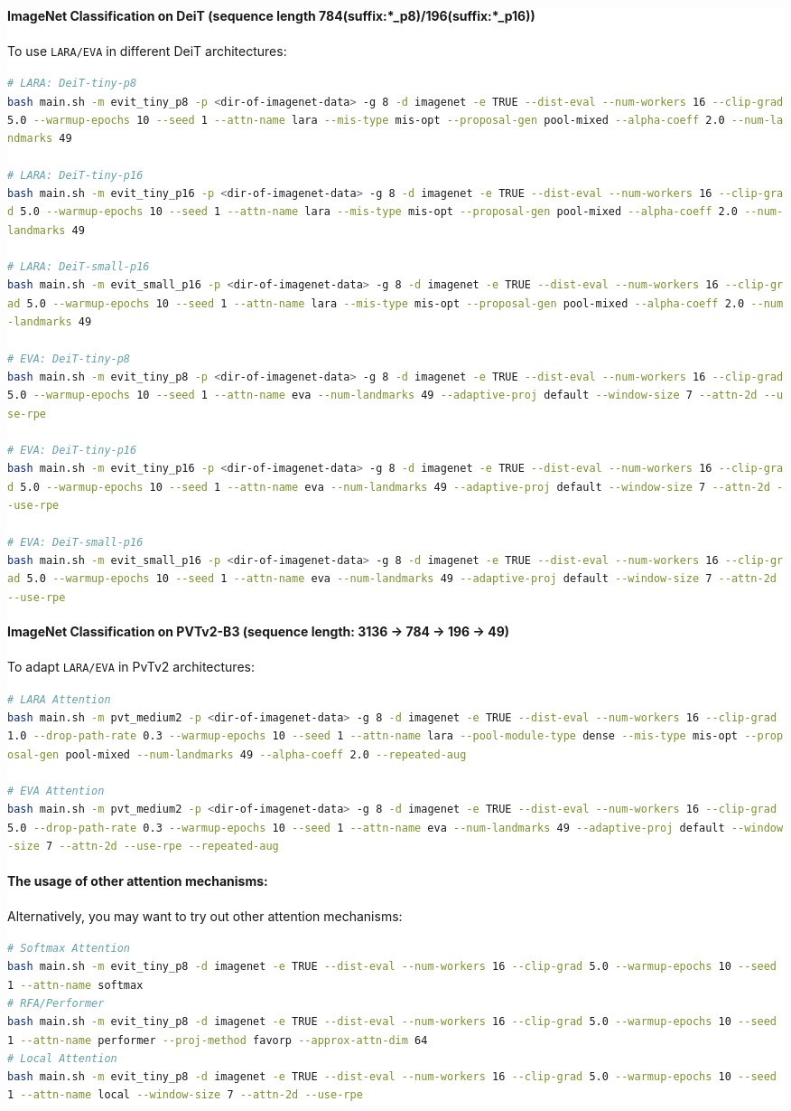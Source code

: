 #### ImageNet Classification on DeiT (sequence length 784(suffix:\*_p8)/196(suffix:\*_p16))
To use `LARA/EVA` in different DeiT architectures:
```bash
# LARA: DeiT-tiny-p8
bash main.sh -m evit_tiny_p8 -p <dir-of-imagenet-data> -g 8 -d imagenet -e TRUE --dist-eval --num-workers 16 --clip-grad 5.0 --warmup-epochs 10 --seed 1 --attn-name lara --mis-type mis-opt --proposal-gen pool-mixed --alpha-coeff 2.0 --num-landmarks 49

# LARA: DeiT-tiny-p16
bash main.sh -m evit_tiny_p16 -p <dir-of-imagenet-data> -g 8 -d imagenet -e TRUE --dist-eval --num-workers 16 --clip-grad 5.0 --warmup-epochs 10 --seed 1 --attn-name lara --mis-type mis-opt --proposal-gen pool-mixed --alpha-coeff 2.0 --num-landmarks 49

# LARA: DeiT-small-p16
bash main.sh -m evit_small_p16 -p <dir-of-imagenet-data> -g 8 -d imagenet -e TRUE --dist-eval --num-workers 16 --clip-grad 5.0 --warmup-epochs 10 --seed 1 --attn-name lara --mis-type mis-opt --proposal-gen pool-mixed --alpha-coeff 2.0 --num-landmarks 49

# EVA: DeiT-tiny-p8
bash main.sh -m evit_tiny_p8 -p <dir-of-imagenet-data> -g 8 -d imagenet -e TRUE --dist-eval --num-workers 16 --clip-grad 5.0 --warmup-epochs 10 --seed 1 --attn-name eva --num-landmarks 49 --adaptive-proj default --window-size 7 --attn-2d --use-rpe

# EVA: DeiT-tiny-p16
bash main.sh -m evit_tiny_p16 -p <dir-of-imagenet-data> -g 8 -d imagenet -e TRUE --dist-eval --num-workers 16 --clip-grad 5.0 --warmup-epochs 10 --seed 1 --attn-name eva --num-landmarks 49 --adaptive-proj default --window-size 7 --attn-2d --use-rpe

# EVA: DeiT-small-p16
bash main.sh -m evit_small_p16 -p <dir-of-imagenet-data> -g 8 -d imagenet -e TRUE --dist-eval --num-workers 16 --clip-grad 5.0 --warmup-epochs 10 --seed 1 --attn-name eva --num-landmarks 49 --adaptive-proj default --window-size 7 --attn-2d --use-rpe
```

#### ImageNet Classification on PVTv2-B3 (sequence length: 3136 -> 784 -> 196 -> 49)
To adapt `LARA/EVA` in PvTv2 architectures:
```bash
# LARA Attention
bash main.sh -m pvt_medium2 -p <dir-of-imagenet-data> -g 8 -d imagenet -e TRUE --dist-eval --num-workers 16 --clip-grad 1.0 --drop-path-rate 0.3 --warmup-epochs 10 --seed 1 --attn-name lara --pool-module-type dense --mis-type mis-opt --proposal-gen pool-mixed --num-landmarks 49 --alpha-coeff 2.0 --repeated-aug

# EVA Attention
bash main.sh -m pvt_medium2 -p <dir-of-imagenet-data> -g 8 -d imagenet -e TRUE --dist-eval --num-workers 16 --clip-grad 5.0 --drop-path-rate 0.3 --warmup-epochs 10 --seed 1 --attn-name eva --num-landmarks 49 --adaptive-proj default --window-size 7 --attn-2d --use-rpe --repeated-aug
```

#### The usage of other attention mechanisms:
Alternatively, you may want to try out other attention mechanisms:
```bash
# Softmax Attention
bash main.sh -m evit_tiny_p8 -d imagenet -e TRUE --dist-eval --num-workers 16 --clip-grad 5.0 --warmup-epochs 10 --seed 1 --attn-name softmax
# RFA/Performer
bash main.sh -m evit_tiny_p8 -d imagenet -e TRUE --dist-eval --num-workers 16 --clip-grad 5.0 --warmup-epochs 10 --seed 1 --attn-name performer --proj-method favorp --approx-attn-dim 64
# Local Attention
bash main.sh -m evit_tiny_p8 -d imagenet -e TRUE --dist-eval --num-workers 16 --clip-grad 5.0 --warmup-epochs 10 --seed 1 --attn-name local --window-size 7 --attn-2d --use-rpe
```
